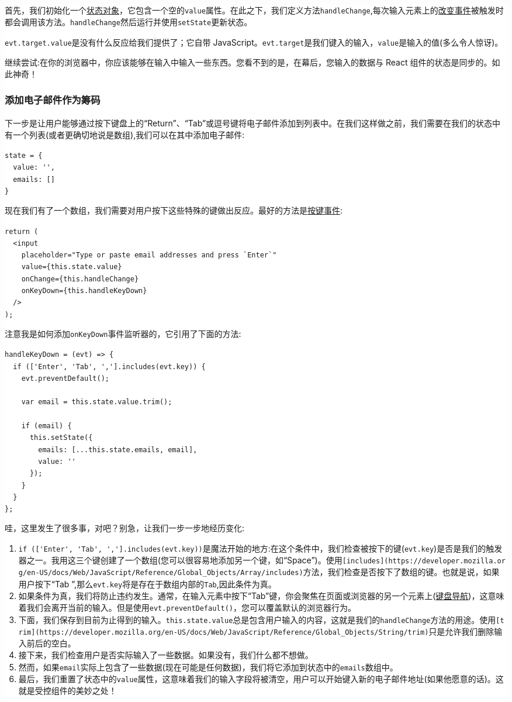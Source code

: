 首先，我们初始化一个[状态对象](https://reactjs.org/docs/state-and-lifecycle.html#adding-local-state-to-a-class)，它包含一个空的`value`属性。在此之下，我们定义方法`handleChange`,每次输入元素上的[改变事件](https://developer.mozilla.org/en-US/docs/Web/API/HTMLElement/change_event)被触发时都会调用该方法。`handleChange`然后运行并使用`setState`更新状态。

`evt.target.value`是没有什么反应给我们提供了；它自带 JavaScript。`evt.target`是我们键入的输入，`value`是输入的值(多么令人惊讶)。

继续尝试:在你的浏览器中，你应该能够在输入中输入一些东西。您看不到的是，在幕后，您输入的数据与 React 组件的状态是同步的。如此神奇！

### 添加电子邮件作为筹码

下一步是让用户能够通过按下键盘上的“Return”、“Tab”或逗号键将电子邮件添加到列表中。在我们这样做之前，我们需要在我们的状态中有一个列表(或者更确切地说是数组),我们可以在其中添加电子邮件:

```
state = {
  value: '',
  emails: []
}
```

现在我们有了一个数组，我们需要对用户按下这些特殊的键做出反应。最好的方法是[按键事件](https://developer.mozilla.org/en-US/docs/Web/Events/keydown):

```
return (
  <input
    placeholder="Type or paste email addresses and press `Enter`"
    value={this.state.value}
    onChange={this.handleChange}
    onKeyDown={this.handleKeyDown}
  />
);
```

注意我是如何添加`onKeyDown`事件监听器的，它引用了下面的方法:

```
handleKeyDown = (evt) => {
  if (['Enter', 'Tab', ','].includes(evt.key)) {
    evt.preventDefault();

    var email = this.state.value.trim();

    if (email) {
      this.setState({
        emails: [...this.state.emails, email],
        value: ''
      });
    }
  }
};
```

哇，这里发生了很多事，对吧？别急，让我们一步一步地经历变化:

1.  `if (['Enter', 'Tab', ','].includes(evt.key))`是魔法开始的地方:在这个条件中，我们检查被按下的键(`evt.key`)是否是我们的触发器之一。我用这三个键创建了一个数组(您可以很容易地添加另一个键，如“Space”)。使用`[includes](https://developer.mozilla.org/en-US/docs/Web/JavaScript/Reference/Global_Objects/Array/includes)`方法，我们检查是否按下了数组的键。也就是说，如果用户按下“Tab ”,那么`evt.key`将是存在于数组内部的`Tab`,因此条件为真。
2.  如果条件为真，我们将防止违约发生。通常，在输入元素中按下“Tab”键，你会聚焦在页面或浏览器的另一个元素上([键盘导航](https://www.nngroup.com/articles/keyboard-accessibility/))，这意味着我们会离开当前的输入。但是使用`evt.preventDefault()`，您可以覆盖默认的浏览器行为。
3.  下面，我们保存到目前为止得到的输入。`this.state.value`总是包含用户输入的内容，这就是我们的`handleChange`方法的用途。使用`[trim](https://developer.mozilla.org/en-US/docs/Web/JavaScript/Reference/Global_Objects/String/trim)`只是允许我们删除输入前后的空白。
4.  接下来，我们检查用户是否实际输入了一些数据。如果没有，我们什么都不想做。
5.  然而，如果`email`实际上包含了一些数据(现在可能是任何数据)，我们将它添加到状态中的`emails`数组中。
6.  最后，我们重置了状态中的`value`属性，这意味着我们的输入字段将被清空，用户可以开始键入新的电子邮件地址(如果他愿意的话)。这就是受控组件的美妙之处！
